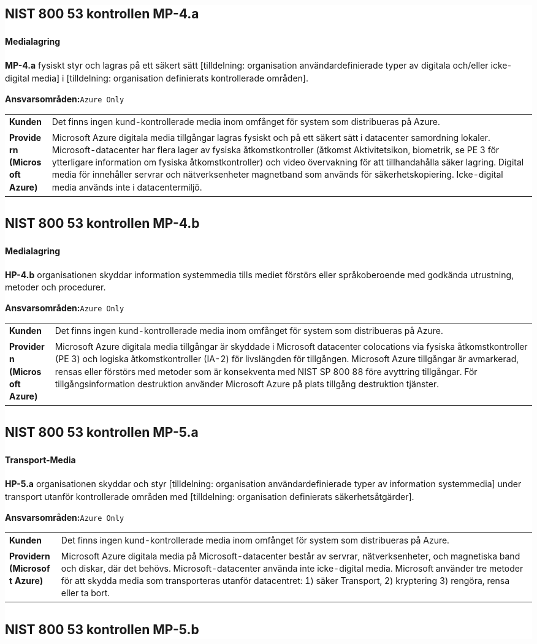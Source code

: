  ## <a name="nist-800-53-control-mp-4a"></a>NIST 800 53 kontrollen MP-4.a

#### <a name="media-storage"></a>Medialagring

**MP-4.a** fysiskt styr och lagras på ett säkert sätt [tilldelning: organisation användardefinierade typer av digitala och/eller icke-digital media] i [tilldelning: organisation definierats kontrollerade områden].

**Ansvarsområden:**`Azure Only`

|||
|---|---|
| **Kunden** | Det finns ingen kund-kontrollerade media inom omfånget för system som distribueras på Azure. |
| **Providern (Microsoft Azure)** | Microsoft Azure digitala media tillgångar lagras fysiskt och på ett säkert sätt i datacenter samordning lokaler. Microsoft-datacenter har flera lager av fysiska åtkomstkontroller (åtkomst Aktivitetsikon, biometrik, se PE 3 för ytterligare information om fysiska åtkomstkontroller) och video övervakning för att tillhandahålla säker lagring. Digital media för innehåller servrar och nätverksenheter magnetband som används för säkerhetskopiering. Icke-digital media används inte i datacentermiljö. |


 ## <a name="nist-800-53-control-mp-4b"></a>NIST 800 53 kontrollen MP-4.b

#### <a name="media-storage"></a>Medialagring

**HP-4.b** organisationen skyddar information systemmedia tills mediet förstörs eller språkoberoende med godkända utrustning, metoder och procedurer.

**Ansvarsområden:**`Azure Only`

|||
|---|---|
| **Kunden** | Det finns ingen kund-kontrollerade media inom omfånget för system som distribueras på Azure. |
| **Providern (Microsoft Azure)** | Microsoft Azure digitala media tillgångar är skyddade i Microsoft datacenter colocations via fysiska åtkomstkontroller (PE 3) och logiska åtkomstkontroller (IA-2) för livslängden för tillgången. Microsoft Azure tillgångar är avmarkerad, rensas eller förstörs med metoder som är konsekventa med NIST SP 800 88 före avyttring tillgångar. För tillgångsinformation destruktion använder Microsoft Azure på plats tillgång destruktion tjänster. |


 ## <a name="nist-800-53-control-mp-5a"></a>NIST 800 53 kontrollen MP-5.a

#### <a name="media-transport"></a>Transport-Media

**HP-5.a** organisationen skyddar och styr [tilldelning: organisation användardefinierade typer av information systemmedia] under transport utanför kontrollerade områden med [tilldelning: organisation definierats säkerhetsåtgärder].

**Ansvarsområden:**`Azure Only`

|||
|---|---|
| **Kunden** | Det finns ingen kund-kontrollerade media inom omfånget för system som distribueras på Azure. |
| **Providern (Microsoft Azure)** | Microsoft Azure digitala media på Microsoft-datacenter består av servrar, nätverksenheter, och magnetiska band och diskar, där det behövs. Microsoft-datacenter använda inte icke-digital media. Microsoft använder tre metoder för att skydda media som transporteras utanför datacentret: 1) säker Transport, 2) kryptering 3) rengöra, rensa eller ta bort. |


 ## <a name="nist-800-53-control-mp-5b"></a>NIST 800 53 kontrollen MP-5.b

